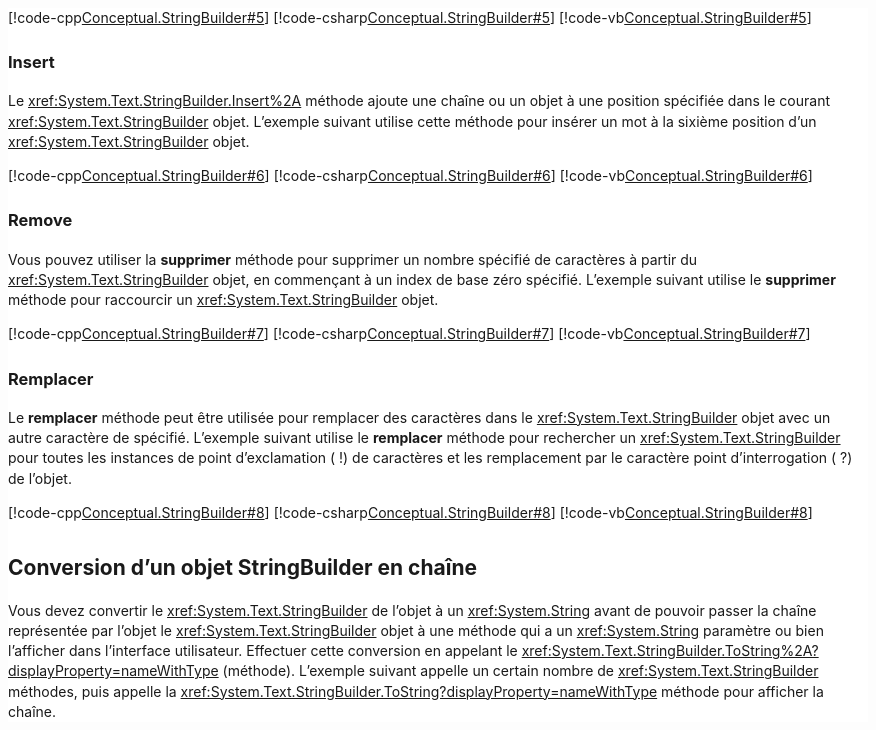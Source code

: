  [!code-cpp[Conceptual.StringBuilder#5](../../../samples/snippets/cpp/VS_Snippets_CLR/Conceptual.StringBuilder/cpp/example.cpp#5)]
 [!code-csharp[Conceptual.StringBuilder#5](../../../samples/snippets/csharp/VS_Snippets_CLR/Conceptual.StringBuilder/cs/Example.cs#5)]
 [!code-vb[Conceptual.StringBuilder#5](../../../samples/snippets/visualbasic/VS_Snippets_CLR/Conceptual.StringBuilder/vb/Example.vb#5)]  
  
### <a name="insert"></a>Insert  
 Le <xref:System.Text.StringBuilder.Insert%2A> méthode ajoute une chaîne ou un objet à une position spécifiée dans le courant <xref:System.Text.StringBuilder> objet. L’exemple suivant utilise cette méthode pour insérer un mot à la sixième position d’un <xref:System.Text.StringBuilder> objet.  
  
 [!code-cpp[Conceptual.StringBuilder#6](../../../samples/snippets/cpp/VS_Snippets_CLR/Conceptual.StringBuilder/cpp/example.cpp#6)]
 [!code-csharp[Conceptual.StringBuilder#6](../../../samples/snippets/csharp/VS_Snippets_CLR/Conceptual.StringBuilder/cs/Example.cs#6)]
 [!code-vb[Conceptual.StringBuilder#6](../../../samples/snippets/visualbasic/VS_Snippets_CLR/Conceptual.StringBuilder/vb/Example.vb#6)]  
  
### <a name="remove"></a>Remove  
 Vous pouvez utiliser la **supprimer** méthode pour supprimer un nombre spécifié de caractères à partir du <xref:System.Text.StringBuilder> objet, en commençant à un index de base zéro spécifié. L’exemple suivant utilise le **supprimer** méthode pour raccourcir un <xref:System.Text.StringBuilder> objet.  
  
 [!code-cpp[Conceptual.StringBuilder#7](../../../samples/snippets/cpp/VS_Snippets_CLR/Conceptual.StringBuilder/cpp/example.cpp#7)]
 [!code-csharp[Conceptual.StringBuilder#7](../../../samples/snippets/csharp/VS_Snippets_CLR/Conceptual.StringBuilder/cs/Example.cs#7)]
 [!code-vb[Conceptual.StringBuilder#7](../../../samples/snippets/visualbasic/VS_Snippets_CLR/Conceptual.StringBuilder/vb/Example.vb#7)]  
  
### <a name="replace"></a>Remplacer  
 Le **remplacer** méthode peut être utilisée pour remplacer des caractères dans le <xref:System.Text.StringBuilder> objet avec un autre caractère de spécifié. L’exemple suivant utilise le **remplacer** méthode pour rechercher un <xref:System.Text.StringBuilder> pour toutes les instances de point d’exclamation ( !) de caractères et les remplacement par le caractère point d’interrogation ( ?) de l’objet.  
  
 [!code-cpp[Conceptual.StringBuilder#8](../../../samples/snippets/cpp/VS_Snippets_CLR/Conceptual.StringBuilder/cpp/example.cpp#8)]
 [!code-csharp[Conceptual.StringBuilder#8](../../../samples/snippets/csharp/VS_Snippets_CLR/Conceptual.StringBuilder/cs/Example.cs#8)]
 [!code-vb[Conceptual.StringBuilder#8](../../../samples/snippets/visualbasic/VS_Snippets_CLR/Conceptual.StringBuilder/vb/Example.vb#8)]  
  
## <a name="converting-a-stringbuilder-object-to-a-string"></a>Conversion d’un objet StringBuilder en chaîne  
 Vous devez convertir le <xref:System.Text.StringBuilder> de l’objet à un <xref:System.String> avant de pouvoir passer la chaîne représentée par l’objet le <xref:System.Text.StringBuilder> objet à une méthode qui a un <xref:System.String> paramètre ou bien l’afficher dans l’interface utilisateur. Effectuer cette conversion en appelant le <xref:System.Text.StringBuilder.ToString%2A?displayProperty=nameWithType> (méthode). L’exemple suivant appelle un certain nombre de <xref:System.Text.StringBuilder> méthodes, puis appelle la <xref:System.Text.StringBuilder.ToString?displayProperty=nameWithType> méthode pour afficher la chaîne.  
  